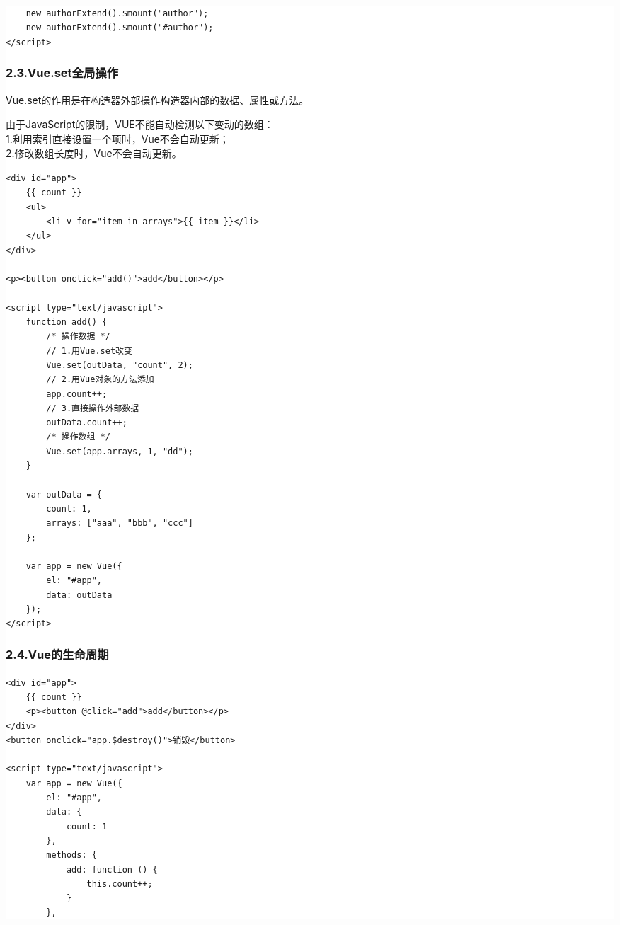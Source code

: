 ```vue
    new authorExtend().$mount("author");
    new authorExtend().$mount("#author");
</script>
```
### 2.3.Vue.set全局操作
Vue.set的作用是在构造器外部操作构造器内部的数据、属性或方法。

由于JavaScript的限制，VUE不能自动检测以下变动的数组：  
1.利用索引直接设置一个项时，Vue不会自动更新；  
2.修改数组长度时，Vue不会自动更新。
```vue
<div id="app">
    {{ count }}
    <ul>
        <li v-for="item in arrays">{{ item }}</li>
    </ul>
</div>

<p><button onclick="add()">add</button></p>

<script type="text/javascript">
    function add() {
        /* 操作数据 */
        // 1.用Vue.set改变
        Vue.set(outData, "count", 2);
        // 2.用Vue对象的方法添加
        app.count++;
        // 3.直接操作外部数据
        outData.count++;
        /* 操作数组 */
        Vue.set(app.arrays, 1, "dd");
    }

    var outData = {
        count: 1,
        arrays: ["aaa", "bbb", "ccc"]
    };

    var app = new Vue({
        el: "#app",
        data: outData
    });
</script>
```
### 2.4.Vue的生命周期
```vue
<div id="app">
    {{ count }}
    <p><button @click="add">add</button></p>
</div>
<button onclick="app.$destroy()">销毁</button>

<script type="text/javascript">
    var app = new Vue({
        el: "#app",
        data: {
            count: 1
        },
        methods: {
            add: function () {
                this.count++;
            }
        },
```